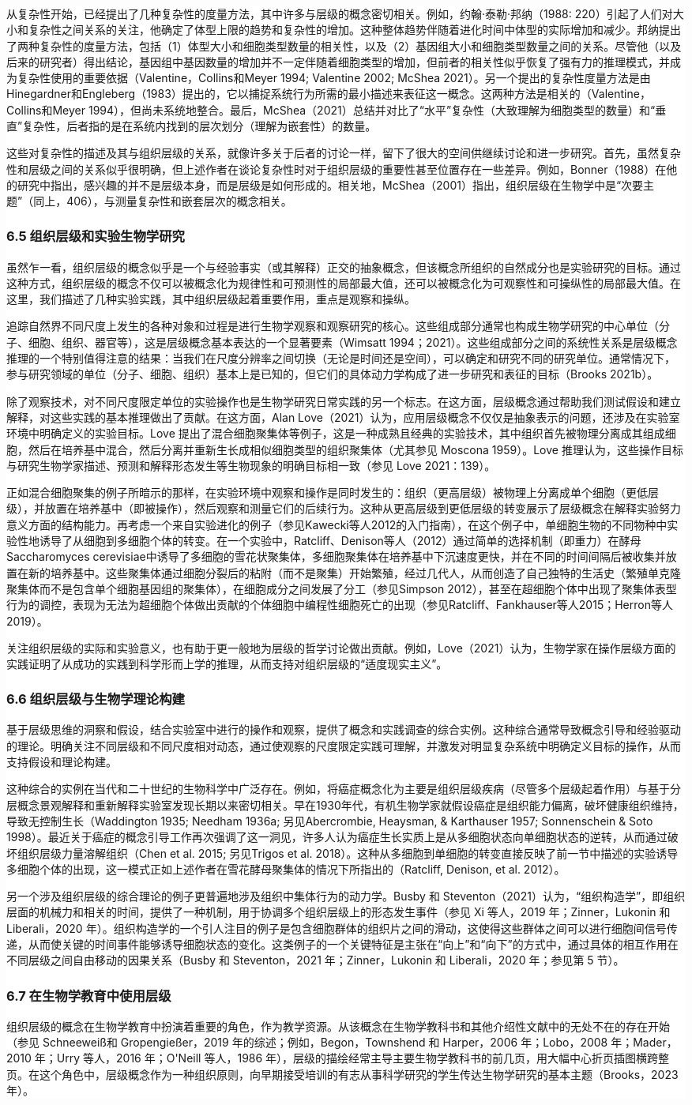 从复杂性开始，已经提出了几种复杂性的度量方法，其中许多与层级的概念密切相关。例如，约翰·泰勒·邦纳（1988: 220）引起了人们对大小和复杂性之间关系的关注，他确定了体型上限的趋势和复杂性的增加。这种整体趋势伴随着进化时间中体型的实际增加和减少。邦纳提出了两种复杂性的度量方法，包括（1）体型大小和细胞类型数量的相关性，以及（2）基因组大小和细胞类型数量之间的关系。尽管他（以及后来的研究者）得出结论，基因组中基因数量的增加并不一定伴随着细胞类型的增加，但前者的相关性似乎恢复了强有力的推理模式，并成为复杂性使用的重要依据（Valentine，Collins和Meyer 1994; Valentine 2002; McShea 2021）。另一个提出的复杂性度量方法是由Hinegardner和Engleberg（1983）提出的，它以捕捉系统行为所需的最小描述来表征这一概念。这两种方法是相关的（Valentine，Collins和Meyer 1994），但尚未系统地整合。最后，McShea（2021）总结并对比了“水平”复杂性（大致理解为细胞类型的数量）和“垂直”复杂性，后者指的是在系统内找到的层次划分（理解为嵌套性）的数量。

这些对复杂性的描述及其与组织层级的关系，就像许多关于后者的讨论一样，留下了很大的空间供继续讨论和进一步研究。首先，虽然复杂性和层级之间的关系似乎很明确，但上述作者在谈论复杂性时对于组织层级的重要性甚至位置存在一些差异。例如，Bonner（1988）在他的研究中指出，感兴趣的并不是层级本身，而是层级是如何形成的。相关地，McShea（2001）指出，组织层级在生物学中是“次要主题”（同上，406），与测量复杂性和嵌套层次的概念相关。

### 6.5 组织层级和实验生物学研究

虽然乍一看，组织层级的概念似乎是一个与经验事实（或其解释）正交的抽象概念，但该概念所组织的自然成分也是实验研究的目标。通过这种方式，组织层级的概念不仅可以被概念化为规律性和可预测性的局部最大值，还可以被概念化为可观察性和可操纵性的局部最大值。在这里，我们描述了几种实验实践，其中组织层级起着重要作用，重点是观察和操纵。

追踪自然界不同尺度上发生的各种对象和过程是进行生物学观察和观察研究的核心。这些组成部分通常也构成生物学研究的中心单位（分子、细胞、组织、器官等），这是层级概念基本表达的一个显著要素（Wimsatt 1994；2021）。这些组成部分之间的系统性关系是层级概念推理的一个特别值得注意的结果：当我们在尺度分辨率之间切换（无论是时间还是空间），可以确定和研究不同的研究单位。通常情况下，参与研究领域的单位（分子、细胞、组织）基本上是已知的，但它们的具体动力学构成了进一步研究和表征的目标（Brooks 2021b）。

除了观察技术，对不同尺度限定单位的实验操作也是生物学研究日常实践的另一个标志。在这方面，层级概念通过帮助我们测试假设和建立解释，对这些实践的基本推理做出了贡献。在这方面，Alan Love（2021）认为，应用层级概念不仅仅是抽象表示的问题，还涉及在实验室环境中明确定义的实验目标。Love 提出了混合细胞聚集体等例子，这是一种成熟且经典的实验技术，其中组织首先被物理分离成其组成细胞，然后在培养基中混合，然后分离并重新生长成相似细胞类型的组织聚集体（尤其参见 Moscona 1959）。Love 推理认为，这些操作目标与研究生物学家描述、预测和解释形态发生等生物现象的明确目标相一致（参见 Love 2021：139）。

正如混合细胞聚集的例子所暗示的那样，在实验环境中观察和操作是同时发生的：组织（更高层级）被物理上分离成单个细胞（更低层级），并放置在培养基中（即被操作），然后观察和测量它们的后续行为。这种从更高层级到更低层级的转变展示了层级概念在解释实验努力意义方面的结构能力。再考虑一个来自实验进化的例子（参见Kawecki等人2012的入门指南），在这个例子中，单细胞生物的不同物种中实验性地诱导了从细胞到多细胞个体的转变。在一个实验中，Ratcliff、Denison等人（2012）通过简单的选择机制（即重力）在酵母Saccharomyces cerevisiae中诱导了多细胞的雪花状聚集体，多细胞聚集体在培养基中下沉速度更快，并在不同的时间间隔后被收集并放置在新的培养基中。这些聚集体通过细胞分裂后的粘附（而不是聚集）开始繁殖，经过几代人，从而创造了自己独特的生活史（繁殖单克隆聚集体而不是包含单个细胞基因组的聚集体），在细胞成分之间发展了分工（参见Simpson 2012），甚至在超细胞个体中出现了聚集体表型行为的调控，表现为无法为超细胞个体做出贡献的个体细胞中编程性细胞死亡的出现（参见Ratcliff、Fankhauser等人2015；Herron等人2019）。

关注组织层级的实际和实验意义，也有助于更一般地为层级的哲学讨论做出贡献。例如，Love（2021）认为，生物学家在操作层级方面的实践证明了从成功的实践到科学形而上学的推理，从而支持对组织层级的“适度现实主义”。

### 6.6 组织层级与生物学理论构建

基于层级思维的洞察和假设，结合实验室中进行的操作和观察，提供了概念和实践调查的综合实例。这种综合通常导致概念引导和经验驱动的理论。明确关注不同层级和不同尺度相对动态，通过使观察的尺度限定实践可理解，并激发对明显复杂系统中明确定义目标的操作，从而支持假设和理论构建。

这种综合的实例在当代和二十世纪的生物科学中广泛存在。例如，将癌症概念化为主要是组织层级疾病（尽管多个层级起着作用）与基于分层概念景观解释和重新解释实验室发现长期以来密切相关。早在1930年代，有机生物学家就假设癌症是组织能力偏离，破坏健康组织维持，导致无控制生长（Waddington 1935; Needham 1936a; 另见Abercrombie, Heaysman, & Karthauser 1957; Sonnenschein & Soto 1998）。最近关于癌症的概念引导工作再次强调了这一洞见，许多人认为癌症生长实质上是从多细胞状态向单细胞状态的逆转，从而通过破坏组织层级力量溶解组织（Chen et al. 2015; 另见Trigos et al. 2018）。这种从多细胞到单细胞的转变直接反映了前一节中描述的实验诱导多细胞个体的出现，这一模式正如上述作者在雪花酵母聚集体的情况下所指出的（Ratcliff, Denison, et al. 2012）。

另一个涉及组织层级的综合理论的例子更普遍地涉及组织中集体行为的动力学。Busby 和 Steventon（2021）认为，“组织构造学”，即组织层面的机械力和相关的时间，提供了一种机制，用于协调多个组织层级上的形态发生事件（参见 Xi 等人，2019 年；Zinner，Lukonin 和 Liberali，2020 年）。组织构造学的一个引人注目的例子是包含细胞群体的组织片之间的滑动，这使得这些群体之间可以进行细胞间信号传递，从而使关键的时间事件能够诱导细胞状态的变化。这类例子的一个关键特征是主张在“向上”和“向下”的方式中，通过具体的相互作用在不同层级之间自由移动的因果关系（Busby 和 Steventon，2021 年；Zinner，Lukonin 和 Liberali，2020 年；参见第 5 节）。

### 6.7 在生物学教育中使用层级

组织层级的概念在生物学教育中扮演着重要的角色，作为教学资源。从该概念在生物学教科书和其他介绍性文献中的无处不在的存在开始（参见 Schneeweiß和 Gropengießer，2019 年的综述；例如，Begon，Townshend 和 Harper，2006 年；Lobo，2008 年；Mader，2010 年；Urry 等人，2016 年；O'Neill 等人，1986 年），层级的描绘经常主导主要生物学教科书的前几页，用大幅中心折页插图横跨整页。在这个角色中，层级概念作为一种组织原则，向早期接受培训的有志从事科学研究的学生传达生物学研究的基本主题（Brooks，2023 年）。
